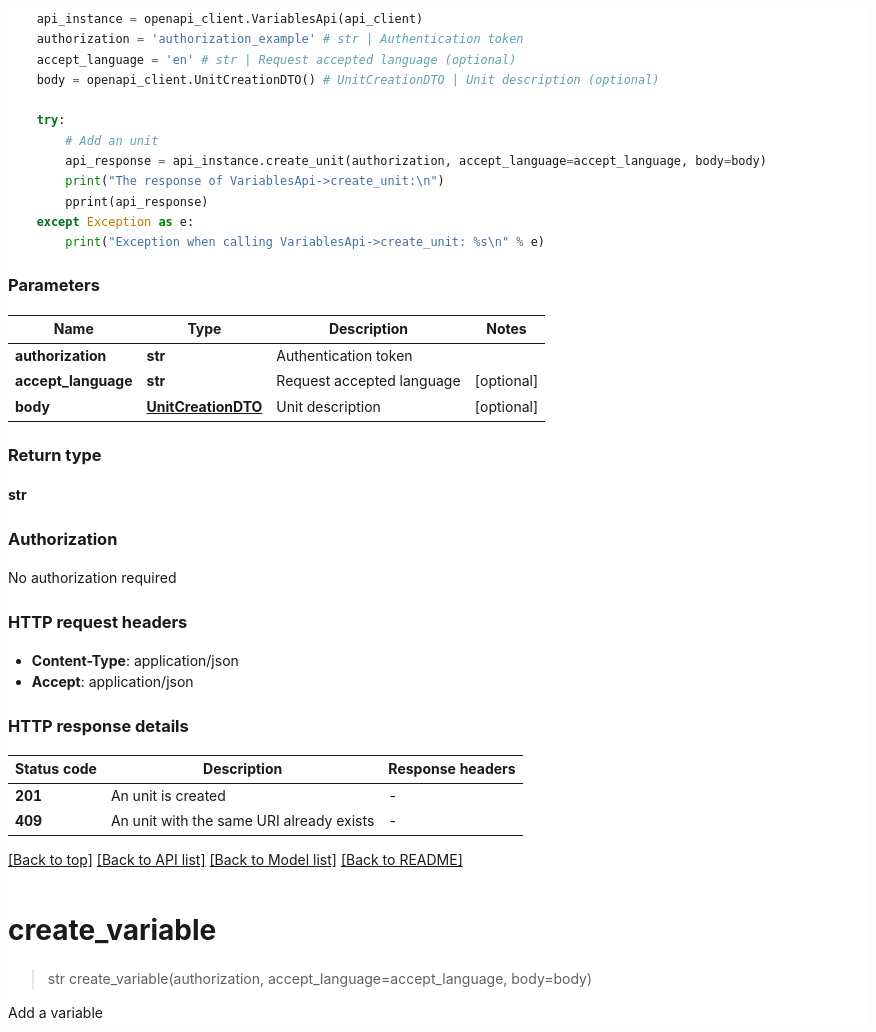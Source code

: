 ```python
    api_instance = openapi_client.VariablesApi(api_client)
    authorization = 'authorization_example' # str | Authentication token
    accept_language = 'en' # str | Request accepted language (optional)
    body = openapi_client.UnitCreationDTO() # UnitCreationDTO | Unit description (optional)

    try:
        # Add an unit
        api_response = api_instance.create_unit(authorization, accept_language=accept_language, body=body)
        print("The response of VariablesApi->create_unit:\n")
        pprint(api_response)
    except Exception as e:
        print("Exception when calling VariablesApi->create_unit: %s\n" % e)
```



### Parameters


Name | Type | Description  | Notes
------------- | ------------- | ------------- | -------------
 **authorization** | **str**| Authentication token | 
 **accept_language** | **str**| Request accepted language | [optional] 
 **body** | [**UnitCreationDTO**](UnitCreationDTO.md)| Unit description | [optional] 

### Return type

**str**

### Authorization

No authorization required

### HTTP request headers

 - **Content-Type**: application/json
 - **Accept**: application/json

### HTTP response details

| Status code | Description | Response headers |
|-------------|-------------|------------------|
**201** | An unit is created |  -  |
**409** | An unit with the same URI already exists |  -  |

[[Back to top]](#) [[Back to API list]](../README.md#documentation-for-api-endpoints) [[Back to Model list]](../README.md#documentation-for-models) [[Back to README]](../README.md)

# **create_variable**
> str create_variable(authorization, accept_language=accept_language, body=body)

Add a variable
